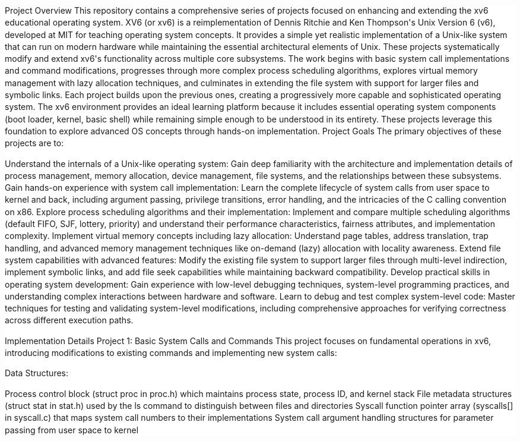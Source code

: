 Project Overview
This repository contains a comprehensive series of projects focused on enhancing and extending the xv6 educational operating system. XV6 (or xv6) is a reimplementation of Dennis Ritchie and Ken Thompson's Unix Version 6 (v6), developed at MIT for teaching operating system concepts. It provides a simple yet realistic implementation of a Unix-like system that can run on modern hardware while maintaining the essential architectural elements of Unix.
These projects systematically modify and extend xv6's functionality across multiple core subsystems. The work begins with basic system call implementations and command modifications, progresses through more complex process scheduling algorithms, explores virtual memory management with lazy allocation techniques, and culminates in extending the file system with support for larger files and symbolic links. Each project builds upon the previous ones, creating a progressively more capable and sophisticated operating system.
The xv6 environment provides an ideal learning platform because it includes essential operating system components (boot loader, kernel, basic shell) while remaining simple enough to be understood in its entirety. These projects leverage this foundation to explore advanced OS concepts through hands-on implementation.
Project Goals
The primary objectives of these projects are to:

Understand the internals of a Unix-like operating system: Gain deep familiarity with the architecture and implementation details of process management, memory allocation, device management, file systems, and the relationships between these subsystems.
Gain hands-on experience with system call implementation: Learn the complete lifecycle of system calls from user space to kernel and back, including argument passing, privilege transitions, error handling, and the intricacies of the C calling convention on x86.
Explore process scheduling algorithms and their implementation: Implement and compare multiple scheduling algorithms (default FIFO, SJF, lottery, priority) and understand their performance characteristics, fairness attributes, and implementation complexity.
Implement virtual memory concepts including lazy allocation: Understand page tables, address translation, trap handling, and advanced memory management techniques like on-demand (lazy) allocation with locality awareness.
Extend file system capabilities with advanced features: Modify the existing file system to support larger files through multi-level indirection, implement symbolic links, and add file seek capabilities while maintaining backward compatibility.
Develop practical skills in operating system development: Gain experience with low-level debugging techniques, system-level programming practices, and understanding complex interactions between hardware and software.
Learn to debug and test complex system-level code: Master techniques for testing and validating system-level modifications, including comprehensive approaches for verifying correctness across different execution paths.

Implementation Details
Project 1: Basic System Calls and Commands
This project focuses on fundamental operations in xv6, introducing modifications to existing commands and implementing new system calls:

Data Structures:

Process control block (struct proc in proc.h) which maintains process state, process ID, and kernel stack
File metadata structures (struct stat in stat.h) used by the ls command to distinguish between files and directories
Syscall function pointer array (syscalls[] in syscall.c) that maps system call numbers to their implementations
System call argument handling structures for parameter passing from user space to kernel
